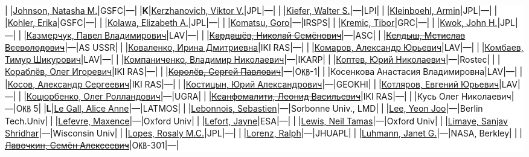 | |[Johnson, Natasha M.](zz_johnson1.md)|GSFC|—|
|**K**|[Kerzhanovich, Viktor V.](zz_kerzhanovich1.md)|JPL|—|
| |[Kiefer, Walter S.](zz_kiefer1.md)|—|LPI|
| |[Kleinboehl, Armin](zz_kleinboehl1.md)|JPL|—|
| |[Kohler, Erika](zz_kohler1.md)|GSFC|—|
| |[Kolawa, Elizabeth A.](zz_kolawa1.md)|JPL|—|
| |[Komatsu, Goro](zz_komatsu1.md)|—|IRSPS|
| |[Kremic, Tibor](zz_kremic1.md)|GRC|—|
| |[Kwok, John H.](zz_kwok1.md)|JPL|—|
| |[Казмерчук, Павел Владимирович](zz_kazmerchuk1.md)|LAV|—|
| |~~[Кардашёв, Николай Семёнович](zz_kardashev1.md)~~|—|ASC|
| |~~[Келдыш, Мстислав Всеволодович](zz_keldysh1.md)~~|—|AS USSR|
| |[Коваленко, Ирина Дмитриевна](zz_kovalenko1.md)|IKI RAS|—|
| |[Комаров, Александр Юрьевич](zz_komarov1.md)|LAV|—|
| |[Комбаев, Тимур Шикурович](zz_kombaev1.md)|LAV|—|
| |[Компаниченко, Владимир Николаевич](zz_kompanichenko1.md)|—|IKARP|
| |[Коптев, Юрий Николаевич](zz_koptev1.md)|—|Rostec|
| |[Кораблёв, Олег Игоревич](zz_korablev1.md)|IKI RAS|—|
| |~~[Королёв, Сергей Павлович](zz_korolev1.md)~~|—|O㎅-1|
| |Косенкова Анастасия Владимировна|LAV|—|
| |[Косов, Александр Сергеевич](zz_kosov1.md)|IKI RAS|—|
| |[Костицын, Юрий Александрович](zz_kostitsyn1.md)|—|GEOKHI|
| |[Котляров, Евгений Юрьевич](zz_kotlyarov1.md)|LAV|—|
| |[Коцюрбенко, Олег Ролландович](zz_kotsurbenko1.md)|—|UGRA|
| |~~[Ксанфомалити, Леонид Васильевич](zz_ksanfomaliti1.md)~~|IKI RAS|—|
| |Кусь Олег Николаевич|—|O㎅ 5|
|**L**|[Le Gall, Alice Anne](zz_legall1.md)|—|LATMOS|
| |[Lebonnois, Sebastien](zz_lebonnois1.md)|—|Sorbonne Univ., LMD|
| |[Lee, Yeon Joo](zz_lee1.md)|—|Berlin Tech.Univ|
| |[Lefevre, Maxence](zz_lefevre1.md)|—|Oxford Univ|
| |[Lefort, Jayne](zz_lefort1.md)|ESA|—|
| |[Lewis, Neil Tamas](zz_lewis1.md)|—|Oxford Univ|
| |[Limaye, Sanjay Shridhar](zz_limaye1.md)|—|Wisconsin Univ|
| |[Lopes, Rosaly M.C.](zz_lopes1.md)|JPL|—|
| |[Lorenz, Ralph](zz_lorenz1.md)|—|JHUAPL|
| |[Luhmann, Janet G.](zz_luhmann1.md)|—|NASA, Berkley|
| |~~[Лавочкин, Семён Алексеевич](zz_lavochkin1.md)~~|O㎅-301|—|